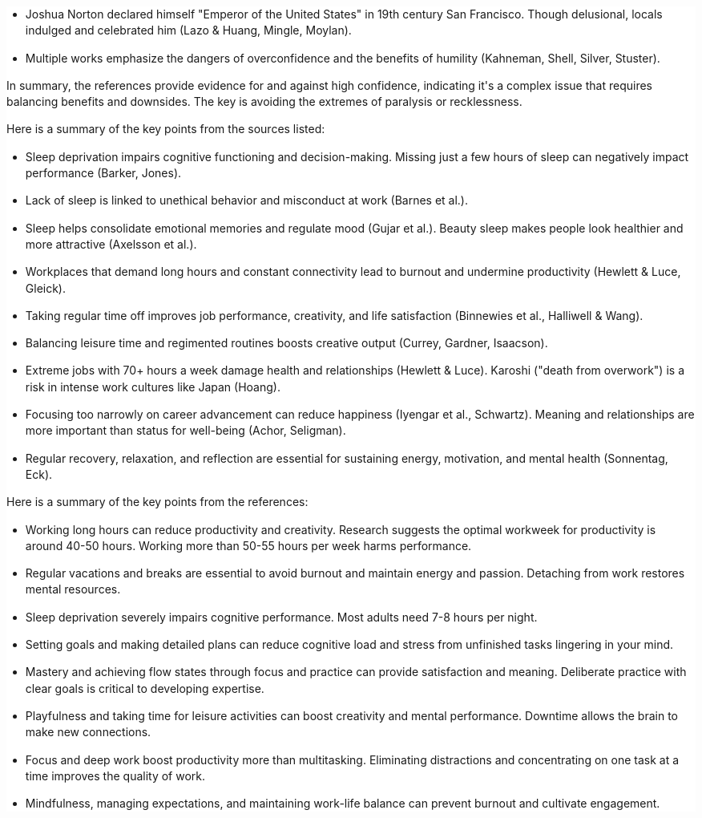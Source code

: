- Joshua Norton declared himself "Emperor of the United States" in 19th century San Francisco. Though delusional, locals indulged and celebrated him (Lazo & Huang, Mingle, Moylan).

- Multiple works emphasize the dangers of overconfidence and the benefits of humility (Kahneman, Shell, Silver, Stuster).

In summary, the references provide evidence for and against high confidence, indicating it's a complex issue that requires balancing benefits and downsides. The key is avoiding the extremes of paralysis or recklessness.

 Here is a summary of the key points from the sources listed:

- Sleep deprivation impairs cognitive functioning and decision-making. Missing just a few hours of sleep can negatively impact performance (Barker, Jones). 

- Lack of sleep is linked to unethical behavior and misconduct at work (Barnes et al.).

- Sleep helps consolidate emotional memories and regulate mood (Gujar et al.). Beauty sleep makes people look healthier and more attractive (Axelsson et al.).

- Workplaces that demand long hours and constant connectivity lead to burnout and undermine productivity (Hewlett & Luce, Gleick).

- Taking regular time off improves job performance, creativity, and life satisfaction (Binnewies et al., Halliwell & Wang).

- Balancing leisure time and regimented routines boosts creative output (Currey, Gardner, Isaacson).  

- Extreme jobs with 70+ hours a week damage health and relationships (Hewlett & Luce). Karoshi ("death from overwork") is a risk in intense work cultures like Japan (Hoang).

- Focusing too narrowly on career advancement can reduce happiness (Iyengar et al., Schwartz). Meaning and relationships are more important than status for well-being (Achor, Seligman).

- Regular recovery, relaxation, and reflection are essential for sustaining energy, motivation, and mental health (Sonnentag, Eck).

 Here is a summary of the key points from the references:

- Working long hours can reduce productivity and creativity. Research suggests the optimal workweek for productivity is around 40-50 hours. Working more than 50-55 hours per week harms performance.

- Regular vacations and breaks are essential to avoid burnout and maintain energy and passion. Detaching from work restores mental resources.

- Sleep deprivation severely impairs cognitive performance. Most adults need 7-8 hours per night.

- Setting goals and making detailed plans can reduce cognitive load and stress from unfinished tasks lingering in your mind.

- Mastery and achieving flow states through focus and practice can provide satisfaction and meaning. Deliberate practice with clear goals is critical to developing expertise. 

- Playfulness and taking time for leisure activities can boost creativity and mental performance. Downtime allows the brain to make new connections.

- Focus and deep work boost productivity more than multitasking. Eliminating distractions and concentrating on one task at a time improves the quality of work.

- Mindfulness, managing expectations, and maintaining work-life balance can prevent burnout and cultivate engagement.
